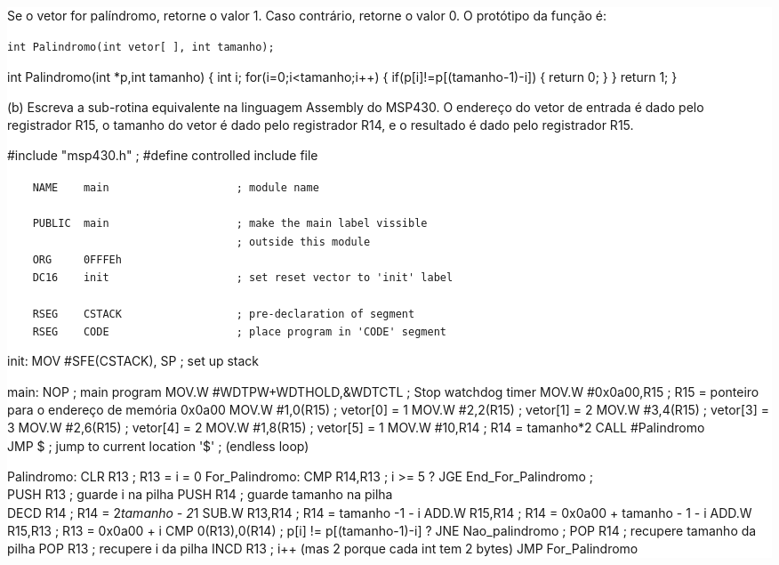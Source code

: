 Se o vetor for palíndromo, retorne o valor 1. Caso contrário, retorne o valor 0. O protótipo da função é:

	int Palindromo(int vetor[ ], int tamanho);

int Palindromo(int *p,int tamanho)
{
	int i;
	for(i=0;i<tamanho;i++)
	{
		if(p[i]!=p[(tamanho-1)-i])
		{
			return 0;
		}
	}
	return 1;
}


(b) Escreva a sub-rotina equivalente na linguagem Assembly do MSP430. O endereço do vetor de entrada é dado pelo registrador R15, o tamanho do vetor é dado pelo registrador R14, e o resultado é dado pelo registrador R15.

#include "msp430.h"                     ; #define controlled include file

        NAME    main                    ; module name

        PUBLIC  main                    ; make the main label vissible
                                        ; outside this module
        ORG     0FFFEh
        DC16    init                    ; set reset vector to 'init' label

        RSEG    CSTACK                  ; pre-declaration of segment
        RSEG    CODE                    ; place program in 'CODE' segment

init:   MOV     #SFE(CSTACK), SP        ; set up stack

main:   NOP                             ; main program
        MOV.W   #WDTPW+WDTHOLD,&WDTCTL  ; Stop watchdog timer
        MOV.W   #0x0a00,R15             ; R15 = ponteiro para o endereço de memória 0x0a00
        MOV.W   #1,0(R15)               ; vetor[0] = 1
        MOV.W   #2,2(R15)               ; vetor[1] = 2
        MOV.W   #3,4(R15)               ; vetor[3] = 3
        MOV.W   #2,6(R15)               ; vetor[4] = 2
        MOV.W   #1,8(R15)               ; vetor[5] = 1
        MOV.W   #10,R14                  ; R14 = tamanho*2
        CALL    #Palindromo             
        JMP $                           ; jump to current location '$'
                                        ; (endless loop)

Palindromo:
        CLR     R13                     ; R13 = i = 0
For_Palindromo:
        CMP     R14,R13                 ; i >= 5 ?
        JGE     End_For_Palindromo      ;        
        PUSH    R13                     ; guarde i na pilha
        PUSH    R14                     ; guarde tamanho na pilha       
        DECD    R14                     ; R14 =  2*tamanho - 2*1
        SUB.W   R13,R14                 ; R14 = tamanho -1 - i
        ADD.W   R15,R14                 ; R14 = 0x0a00 + tamanho - 1 - i
        ADD.W   R15,R13                 ; R13 = 0x0a00 + i
        CMP     0(R13),0(R14)           ; p[i] != p[(tamanho-1)-i] ?
        JNE     Nao_palindromo          ;
        POP     R14                     ; recupere tamanho da pilha
        POP     R13                     ; recupere i da pilha
        INCD    R13                     ; i++ (mas 2 porque cada int tem 2 bytes)
        JMP     For_Palindromo
        